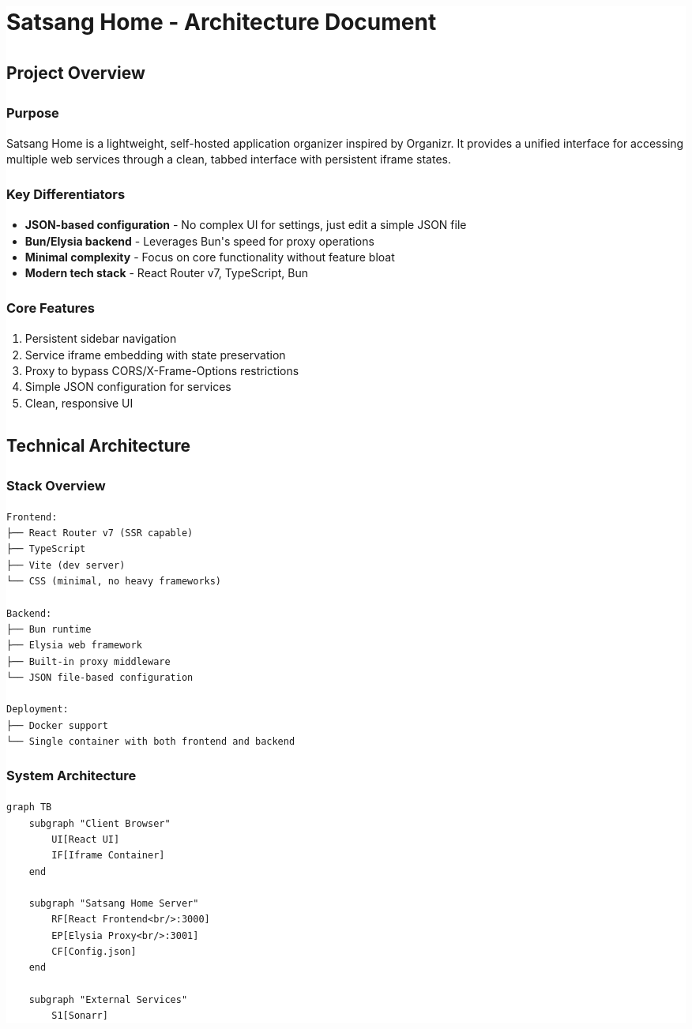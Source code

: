 # Satsang Home - Architecture Document

## Project Overview

### Purpose
Satsang Home is a lightweight, self-hosted application organizer inspired by Organizr. It provides a unified interface for accessing multiple web services through a clean, tabbed interface with persistent iframe states.

### Key Differentiators
- **JSON-based configuration** - No complex UI for settings, just edit a simple JSON file
- **Bun/Elysia backend** - Leverages Bun's speed for proxy operations
- **Minimal complexity** - Focus on core functionality without feature bloat
- **Modern tech stack** - React Router v7, TypeScript, Bun

### Core Features
1. Persistent sidebar navigation
2. Service iframe embedding with state preservation
3. Proxy to bypass CORS/X-Frame-Options restrictions
4. Simple JSON configuration for services
5. Clean, responsive UI

## Technical Architecture

### Stack Overview
```
Frontend:
├── React Router v7 (SSR capable)
├── TypeScript
├── Vite (dev server)
└── CSS (minimal, no heavy frameworks)

Backend:
├── Bun runtime
├── Elysia web framework
├── Built-in proxy middleware
└── JSON file-based configuration

Deployment:
├── Docker support
└── Single container with both frontend and backend
```

### System Architecture

```mermaid
graph TB
    subgraph "Client Browser"
        UI[React UI]
        IF[Iframe Container]
    end
    
    subgraph "Satsang Home Server"
        RF[React Frontend<br/>:3000]
        EP[Elysia Proxy<br/>:3001]
        CF[Config.json]
    end
    
    subgraph "External Services"
        S1[Sonarr]
```